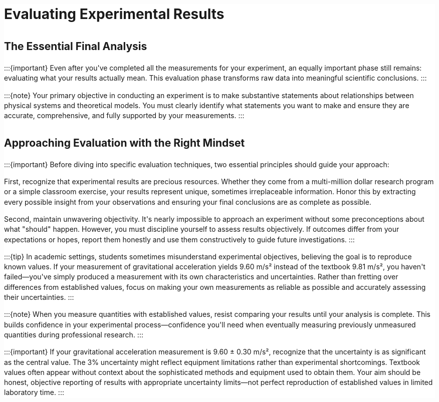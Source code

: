 # Evaluating Experimental Results

## The Essential Final Analysis

:::{important}
Even after you've completed all the measurements for your experiment, an equally important phase still remains: evaluating what your results actually mean. This evaluation phase transforms raw data into meaningful scientific conclusions.
:::

:::{note}
Your primary objective in conducting an experiment is to make substantive statements about relationships between physical systems and theoretical models. You must clearly identify what statements you want to make and ensure they are accurate, comprehensive, and fully supported by your measurements.
:::

## Approaching Evaluation with the Right Mindset

:::{important}
Before diving into specific evaluation techniques, two essential principles should guide your approach:

First, recognize that experimental results are precious resources. Whether they come from a multi-million dollar research program or a simple classroom exercise, your results represent unique, sometimes irreplaceable information. Honor this by extracting every possible insight from your observations and ensuring your final conclusions are as complete as possible.

Second, maintain unwavering objectivity. It's nearly impossible to approach an experiment without some preconceptions about what "should" happen. However, you must discipline yourself to assess results objectively. If outcomes differ from your expectations or hopes, report them honestly and use them constructively to guide future investigations.
:::

:::{tip}
In academic settings, students sometimes misunderstand experimental objectives, believing the goal is to reproduce known values. If your measurement of gravitational acceleration yields 9.60 m/s² instead of the textbook 9.81 m/s², you haven't failed—you've simply produced a measurement with its own characteristics and uncertainties. Rather than fretting over differences from established values, focus on making your own measurements as reliable as possible and accurately assessing their uncertainties.
:::

:::{note}
When you measure quantities with established values, resist comparing your results until your analysis is complete. This builds confidence in your experimental process—confidence you'll need when eventually measuring previously unmeasured quantities during professional research.
:::

:::{important}
If your gravitational acceleration measurement is 9.60 ± 0.30 m/s², recognize that the uncertainty is as significant as the central value. The 3% uncertainty might reflect equipment limitations rather than experimental shortcomings. Textbook values often appear without context about the sophisticated methods and equipment used to obtain them. Your aim should be honest, objective reporting of results with appropriate uncertainty limits—not perfect reproduction of established values in limited laboratory time.
:::
